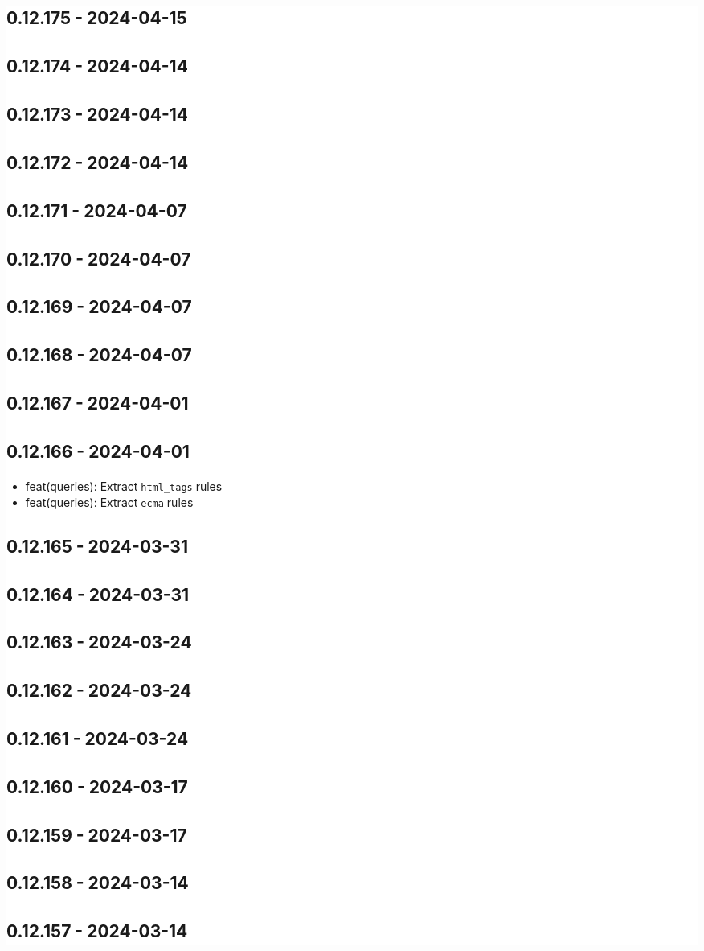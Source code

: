 ## 0.12.175 - 2024-04-15

## 0.12.174 - 2024-04-14

## 0.12.173 - 2024-04-14

## 0.12.172 - 2024-04-14

## 0.12.171 - 2024-04-07

## 0.12.170 - 2024-04-07

## 0.12.169 - 2024-04-07

## 0.12.168 - 2024-04-07

## 0.12.167 - 2024-04-01

## 0.12.166 - 2024-04-01
- feat(queries): Extract `html_tags` rules
- feat(queries): Extract `ecma` rules

## 0.12.165 - 2024-03-31

## 0.12.164 - 2024-03-31

## 0.12.163 - 2024-03-24

## 0.12.162 - 2024-03-24

## 0.12.161 - 2024-03-24

## 0.12.160 - 2024-03-17

## 0.12.159 - 2024-03-17

## 0.12.158 - 2024-03-14

## 0.12.157 - 2024-03-14
